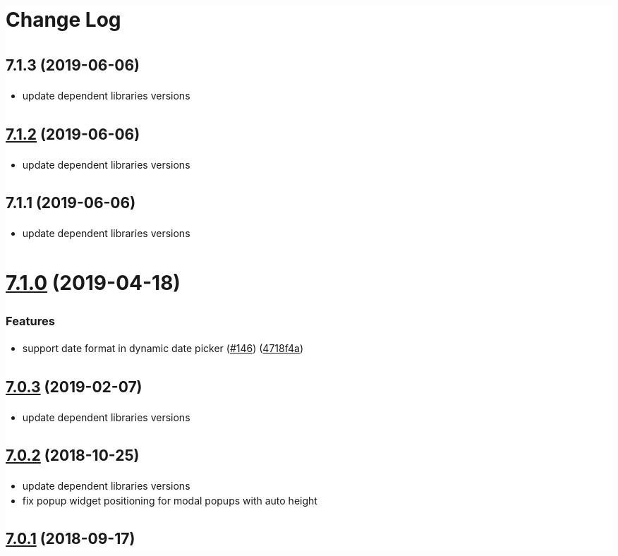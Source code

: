 # Change Log
<a name="7.1.3"></a>
## 7.1.3 (2019-06-06)

* update dependent libraries versions


<a name="7.1.2"></a>
## [7.1.2](https://github.com/vidiun/vidiun-ng/compare/@vidiun-ng/vidiun-ui@7.1.1...7.1.2) (2019-06-06)

* update dependent libraries versions


<a name="7.1.1"></a>
## 7.1.1 (2019-06-06)

* update dependent libraries versions


<a name="7.1.0"></a>
# [7.1.0](https://github.com/vidiun/vidiun-ng/compare/@vidiun-ng/vidiun-ui@7.0.3...7.1.0) (2019-04-18)


### Features

* support date format in dynamic date picker ([#146](https://github.com/vidiun/vidiun-ng/issues/146)) ([4718f4a](https://github.com/vidiun/vidiun-ng/commit/4718f4a))


<a name="7.0.3"></a>
## [7.0.3](https://github.com/vidiun/vidiun-ng/compare/@vidiun-ng/vidiun-ui@7.0.2...7.0.3) (2019-02-07)

* update dependent libraries versions


<a name="7.0.2"></a>
## [7.0.2](https://github.com/vidiun/vidiun-ng/compare/@vidiun-ng/vidiun-ui@7.0.1...7.0.2) (2018-10-25)

* update dependent libraries versions
* fix popup widget positioning for modal popups with auto height


<a name="7.0.1"></a>
## [7.0.1](https://github.com/vidiun/vidiun-ng/compare/@vidiun-ng/vidiun-ui@7.0.0...7.0.1) (2018-09-17)
